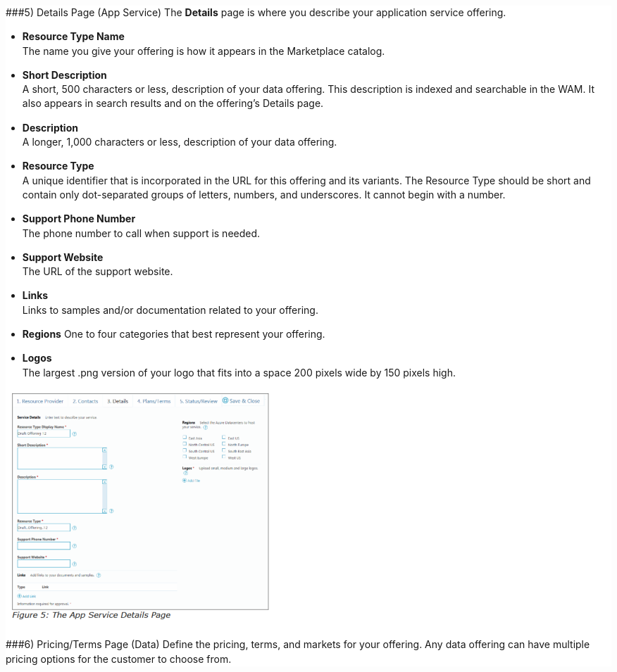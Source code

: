 ###5) Details Page (App Service)
The **Details** page is where you describe your application service offering.

- **Resource Type Name**<br>
The name you give your offering is how it appears in the Marketplace catalog.

- **Short Description**<br>
A short, 500 characters or less, description of your data offering. This description is indexed and searchable in the WAM. It also appears in search results and on the offering’s Details page.

- **Description**<br>
A longer, 1,000 characters or less, description of your data offering.

- **Resource Type**<br>
A unique identifier that is incorporated in the URL for this offering and its variants. The Resource Type should be short and contain only dot-separated groups of letters, numbers, and underscores. It cannot begin with a number.

- **Support Phone Number**<br>
The phone number to call when support is needed.

- **Support Website**<br>
The URL of the support website.

- **Links**<br>
Links to samples and/or documentation related to your offering.

- **Regions**
One to four categories that best represent your offering.

- **Logos** <br>
The largest .png version of your logo that fits into a space 200 pixels wide by 150 pixels high. 

![alt text](./media/marketplace-data-market-add-update-your-offerings/appservice.PNG)

###6) Pricing/Terms Page (Data)
Define the pricing, terms, and markets for your offering. Any data offering can have multiple pricing options for the customer to choose from.
